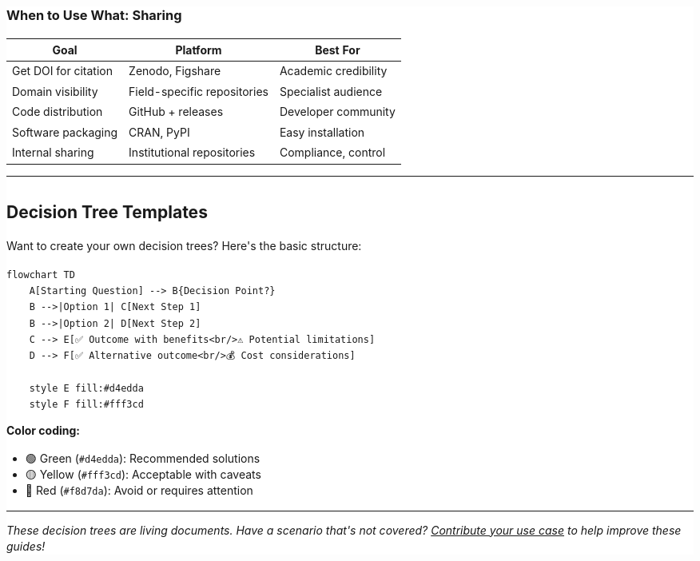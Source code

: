 ### When to Use What: Sharing

| Goal | Platform | Best For |
|------|----------|----------|
| Get DOI for citation | Zenodo, Figshare | Academic credibility |
| Domain visibility | Field-specific repositories | Specialist audience |
| Code distribution | GitHub + releases | Developer community |
| Software packaging | CRAN, PyPI | Easy installation |
| Internal sharing | Institutional repositories | Compliance, control |

---

## Decision Tree Templates

Want to create your own decision trees? Here's the basic structure:

```mermaid
flowchart TD
    A[Starting Question] --> B{Decision Point?}
    B -->|Option 1| C[Next Step 1]
    B -->|Option 2| D[Next Step 2]
    C --> E[✅ Outcome with benefits<br/>⚠️ Potential limitations]
    D --> F[✅ Alternative outcome<br/>💰 Cost considerations]
    
    style E fill:#d4edda
    style F fill:#fff3cd
```

**Color coding:**
- 🟢 Green (`#d4edda`): Recommended solutions
- 🟡 Yellow (`#fff3cd`): Acceptable with caveats  
- 🔴 Red (`#f8d7da`): Avoid or requires attention

---

*These decision trees are living documents. Have a scenario that's not covered? [Contribute your use case](CONTRIBUTING.md) to help improve these guides!*